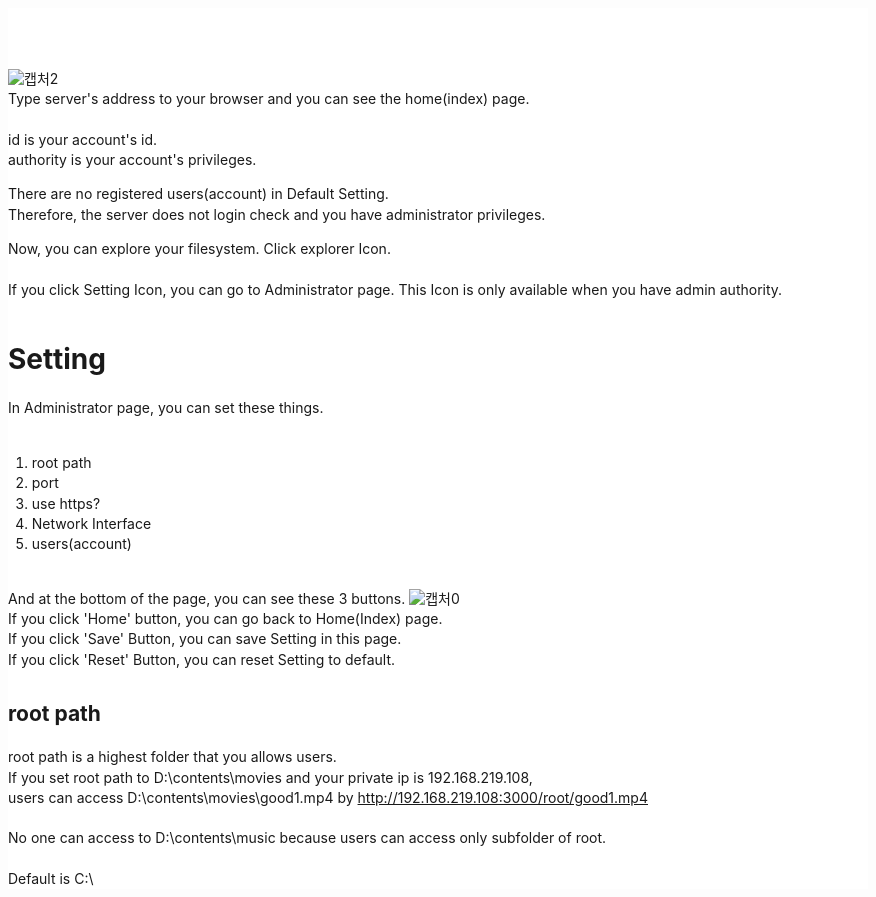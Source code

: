 <br/>
<br/>
<br/>
<img width="345" alt="캡처2" src="https://user-images.githubusercontent.com/87797481/180337008-27832a34-9ddc-4aa3-9c12-6341a34a49ba.PNG">
<br/>
Type server's address to your browser and you can see the home(index) page.
<br/>
<br/>
id is your account's id.
<br/>
authority is your account's privileges.   
<br/>

There are no registered users(account) in Default Setting.  
Therefore, the server does not login check and you have administrator privileges.  

Now, you can explore your filesystem. Click explorer Icon.  
<br/>
If you click Setting Icon, you can go to Administrator page. This Icon is only available when you have admin authority.
<br/>
# Setting
In Administrator page, you can set these things.  
<br/>

1. root path
2. port
3. use https?
4. Network Interface
5. users(account)

<br/>
And at the bottom of the page, you can see these 3 buttons.
<img width="145" alt="캡처0" src="https://user-images.githubusercontent.com/87797481/180365624-030aa92f-931c-44d5-9d1d-2f7e5d9ab468.PNG">
<br/>
If you click 'Home' button, you can go back to Home(Index) page.
<br/>
If you click 'Save' Button, you can save Setting in this page.
<br/>
If you click 'Reset' Button, you can reset Setting to default.
<br/>


## root path
root path is a highest folder that you allows users.  
If you set root path to D:\contents\movies and your private ip is 192.168.219.108,<br/> users can access D:\contents\movies\good1.mp4 by http://192.168.219.108:3000/root/good1.mp4  
<br/>
No one can access to D:\contents\music because users can access only subfolder of root.
<br/>
<br/>
Default is C:\
